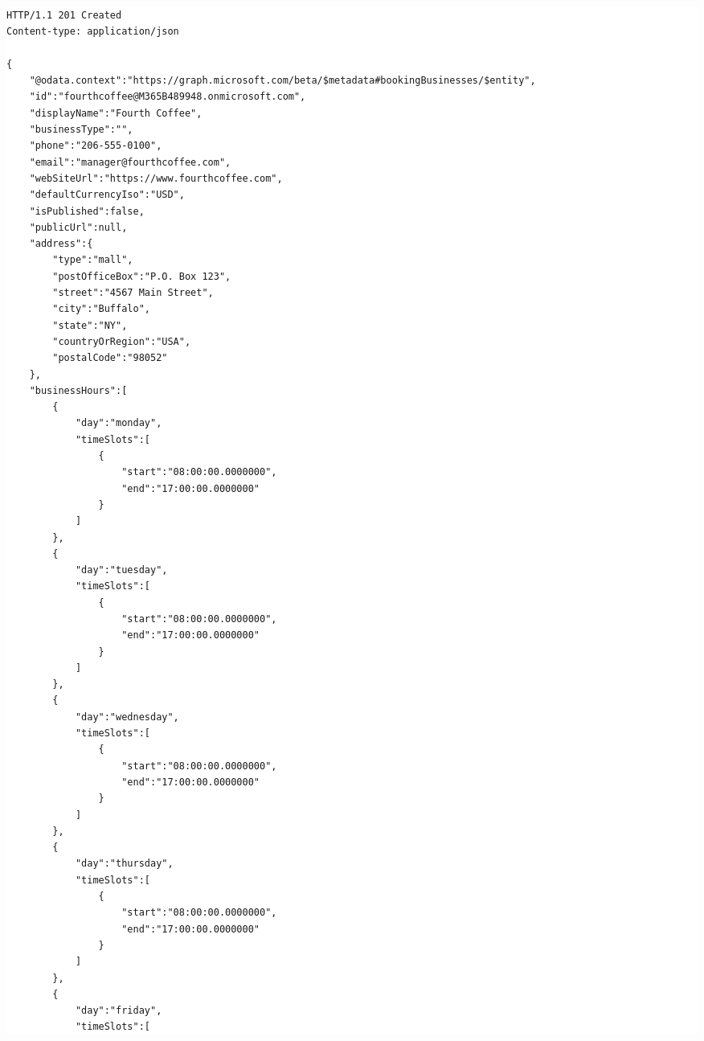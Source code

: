 ```http
HTTP/1.1 201 Created
Content-type: application/json

{
    "@odata.context":"https://graph.microsoft.com/beta/$metadata#bookingBusinesses/$entity",
    "id":"fourthcoffee@M365B489948.onmicrosoft.com",
    "displayName":"Fourth Coffee",
    "businessType":"",
    "phone":"206-555-0100",
    "email":"manager@fourthcoffee.com",
    "webSiteUrl":"https://www.fourthcoffee.com",
    "defaultCurrencyIso":"USD",
    "isPublished":false,
    "publicUrl":null,
    "address":{
        "type":"mall",
        "postOfficeBox":"P.O. Box 123",
        "street":"4567 Main Street",
        "city":"Buffalo",
        "state":"NY",
        "countryOrRegion":"USA",
        "postalCode":"98052"
    },
    "businessHours":[
        {
            "day":"monday",
            "timeSlots":[
                {
                    "start":"08:00:00.0000000",
                    "end":"17:00:00.0000000"
                }
            ]
        },
        {
            "day":"tuesday",
            "timeSlots":[
                {
                    "start":"08:00:00.0000000",
                    "end":"17:00:00.0000000"
                }
            ]
        },
        {
            "day":"wednesday",
            "timeSlots":[
                {
                    "start":"08:00:00.0000000",
                    "end":"17:00:00.0000000"
                }
            ]
        },
        {
            "day":"thursday",
            "timeSlots":[
                {
                    "start":"08:00:00.0000000",
                    "end":"17:00:00.0000000"
                }
            ]
        },
        {
            "day":"friday",
            "timeSlots":[
```
